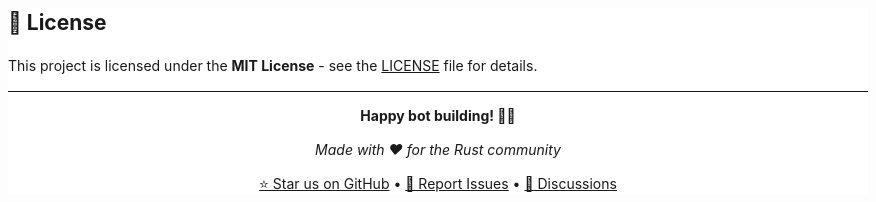 ## 📄 License

This project is licensed under the **MIT License** - see the [LICENSE](LICENSE) file for details.

---

<div align="center">

**Happy bot building! 🤖✨**

*Made with ❤️ for the Rust community*

[⭐ Star us on GitHub](https://github.com/Junaid433/teloxide-plugins) • [🐛 Report Issues](https://github.com/Junaid433/teloxide-plugins/issues) • [💬 Discussions](https://github.com/Junaid433/teloxide-plugins/discussions)

</div>